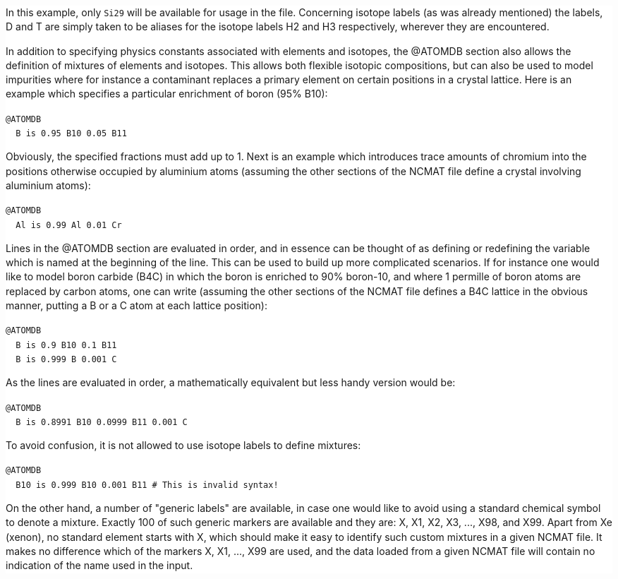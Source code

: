 In this example, only `Si29` will be available for usage in the file. Concerning
isotope labels (as was already mentioned) the labels, D and T are simply taken
to be aliases for the isotope labels H2 and H3 respectively, wherever they are
encountered.

In addition to specifying physics constants associated with elements and
isotopes, the @ATOMDB section also allows the definition of mixtures of elements
and isotopes. This allows both flexible isotopic compositions, but can also be
used to model impurities where for instance a contaminant replaces a primary
element on certain positions in a crystal lattice. Here is an example which
specifies a particular enrichment of boron (95% B10):

```
@ATOMDB
  B is 0.95 B10 0.05 B11
```

Obviously, the specified fractions must add up to 1. Next is an example which
introduces trace amounts of chromium into the positions otherwise occupied by
aluminium atoms (assuming the other sections of the NCMAT file define a crystal
involving aluminium atoms):

```
@ATOMDB
  Al is 0.99 Al 0.01 Cr
```

Lines in the @ATOMDB section are evaluated in order, and in essence can be
thought of as defining or redefining the variable which is named at the
beginning of the line. This can be used to build up more complicated
scenarios. If for instance one would like to model boron carbide (B4C) in which
the boron is enriched to 90% boron-10, and where 1 permille of boron atoms are
replaced by carbon atoms, one can write (assuming the other sections of the
NCMAT file defines a B4C lattice in the obvious manner, putting a B or a C atom
at each lattice position):

```
@ATOMDB
  B is 0.9 B10 0.1 B11
  B is 0.999 B 0.001 C
```

As the lines are evaluated in order, a mathematically equivalent but less handy
version would be:

```
@ATOMDB
  B is 0.8991 B10 0.0999 B11 0.001 C
```

To avoid confusion, it is not allowed to use isotope labels to define mixtures:

```
@ATOMDB
  B10 is 0.999 B10 0.001 B11 # This is invalid syntax!
```

On the other hand, a number of "generic labels" are available, in case one would
like to avoid using a standard chemical symbol to denote a mixture. Exactly 100
of such generic markers are available and they are: X, X1, X2, X3, ..., X98, and
X99. Apart from Xe (xenon), no standard element starts with X, which should make
it easy to identify such custom mixtures in a given NCMAT file. It makes no
difference which of the markers X, X1, ..., X99 are used, and the data loaded
from a given NCMAT file will contain no indication of the name used in the input.
